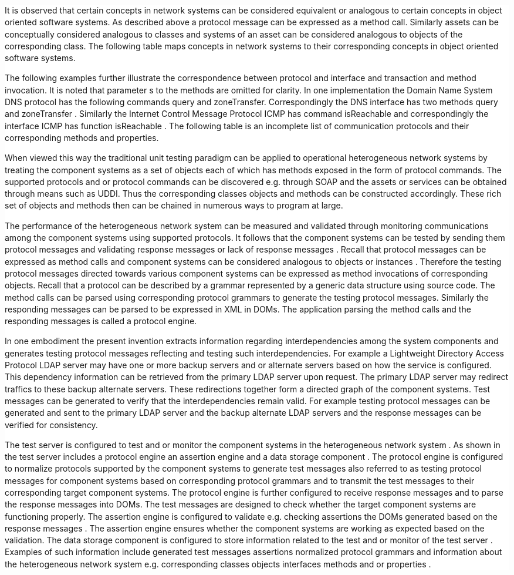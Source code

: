 It is observed that certain concepts in network systems can be considered equivalent or analogous to certain concepts in object oriented software systems. As described above a protocol message can be expressed as a method call. Similarly assets can be conceptually considered analogous to classes and systems of an asset can be considered analogous to objects of the corresponding class. The following table maps concepts in network systems to their corresponding concepts in object oriented software systems.

The following examples further illustrate the correspondence between protocol and interface and transaction and method invocation. It is noted that parameter s to the methods are omitted for clarity. In one implementation the Domain Name System DNS protocol has the following commands query and zoneTransfer. Correspondingly the DNS interface has two methods query and zoneTransfer . Similarly the Internet Control Message Protocol ICMP has command isReachable and correspondingly the interface ICMP has function isReachable . The following table is an incomplete list of communication protocols and their corresponding methods and properties.

When viewed this way the traditional unit testing paradigm can be applied to operational heterogeneous network systems by treating the component systems as a set of objects each of which has methods exposed in the form of protocol commands. The supported protocols and or protocol commands can be discovered e.g. through SOAP and the assets or services can be obtained through means such as UDDI. Thus the corresponding classes objects and methods can be constructed accordingly. These rich set of objects and methods then can be chained in numerous ways to program at large.

The performance of the heterogeneous network system can be measured and validated through monitoring communications among the component systems using supported protocols. It follows that the component systems can be tested by sending them protocol messages and validating response messages or lack of response messages . Recall that protocol messages can be expressed as method calls and component systems can be considered analogous to objects or instances . Therefore the testing protocol messages directed towards various component systems can be expressed as method invocations of corresponding objects. Recall that a protocol can be described by a grammar represented by a generic data structure using source code. The method calls can be parsed using corresponding protocol grammars to generate the testing protocol messages. Similarly the responding messages can be parsed to be expressed in XML in DOMs. The application parsing the method calls and the responding messages is called a protocol engine.

In one embodiment the present invention extracts information regarding interdependencies among the system components and generates testing protocol messages reflecting and testing such interdependencies. For example a Lightweight Directory Access Protocol LDAP server may have one or more backup servers and or alternate servers based on how the service is configured. This dependency information can be retrieved from the primary LDAP server upon request. The primary LDAP server may redirect traffics to these backup alternate servers. These redirections together form a directed graph of the component systems. Test messages can be generated to verify that the interdependencies remain valid. For example testing protocol messages can be generated and sent to the primary LDAP server and the backup alternate LDAP servers and the response messages can be verified for consistency.

The test server is configured to test and or monitor the component systems in the heterogeneous network system . As shown in the test server includes a protocol engine an assertion engine and a data storage component . The protocol engine is configured to normalize protocols supported by the component systems to generate test messages also referred to as testing protocol messages for component systems based on corresponding protocol grammars and to transmit the test messages to their corresponding target component systems. The protocol engine is further configured to receive response messages and to parse the response messages into DOMs. The test messages are designed to check whether the target component systems are functioning properly. The assertion engine is configured to validate e.g. checking assertions the DOMs generated based on the response messages . The assertion engine ensures whether the component systems are working as expected based on the validation. The data storage component is configured to store information related to the test and or monitor of the test server . Examples of such information include generated test messages assertions normalized protocol grammars and information about the heterogeneous network system e.g. corresponding classes objects interfaces methods and or properties .

